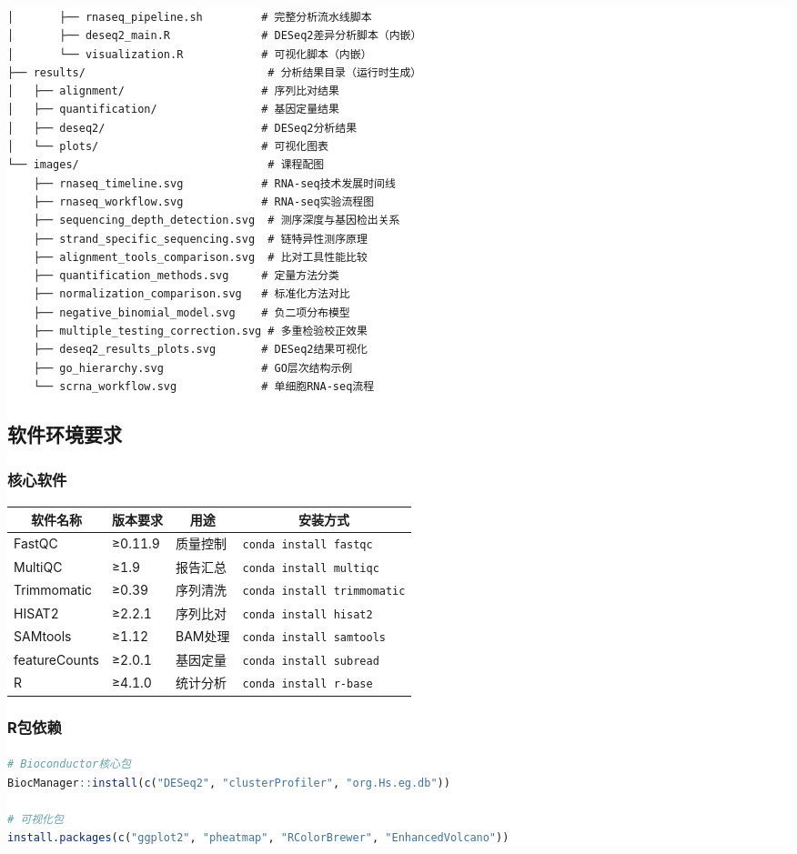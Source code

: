 ```
│       ├── rnaseq_pipeline.sh         # 完整分析流水线脚本
│       ├── deseq2_main.R              # DESeq2差异分析脚本（内嵌）
│       └── visualization.R            # 可视化脚本（内嵌）
├── results/                            # 分析结果目录（运行时生成）
│   ├── alignment/                     # 序列比对结果
│   ├── quantification/                # 基因定量结果
│   ├── deseq2/                        # DESeq2分析结果
│   └── plots/                         # 可视化图表
└── images/                             # 课程配图
    ├── rnaseq_timeline.svg            # RNA-seq技术发展时间线
    ├── rnaseq_workflow.svg            # RNA-seq实验流程图
    ├── sequencing_depth_detection.svg  # 测序深度与基因检出关系
    ├── strand_specific_sequencing.svg  # 链特异性测序原理
    ├── alignment_tools_comparison.svg  # 比对工具性能比较
    ├── quantification_methods.svg     # 定量方法分类
    ├── normalization_comparison.svg   # 标准化方法对比
    ├── negative_binomial_model.svg    # 负二项分布模型
    ├── multiple_testing_correction.svg # 多重检验校正效果
    ├── deseq2_results_plots.svg       # DESeq2结果可视化
    ├── go_hierarchy.svg               # GO层次结构示例
    └── scrna_workflow.svg             # 单细胞RNA-seq流程
```

## 软件环境要求

### 核心软件
| 软件名称 | 版本要求 | 用途 | 安装方式 |
|---------|---------|------|---------|
| FastQC | ≥0.11.9 | 质量控制 | `conda install fastqc` |
| MultiQC | ≥1.9 | 报告汇总 | `conda install multiqc` |
| Trimmomatic | ≥0.39 | 序列清洗 | `conda install trimmomatic` |
| HISAT2 | ≥2.2.1 | 序列比对 | `conda install hisat2` |
| SAMtools | ≥1.12 | BAM处理 | `conda install samtools` |
| featureCounts | ≥2.0.1 | 基因定量 | `conda install subread` |
| R | ≥4.1.0 | 统计分析 | `conda install r-base` |

### R包依赖
```r
# Bioconductor核心包
BiocManager::install(c("DESeq2", "clusterProfiler", "org.Hs.eg.db"))

# 可视化包
install.packages(c("ggplot2", "pheatmap", "RColorBrewer", "EnhancedVolcano"))
```
